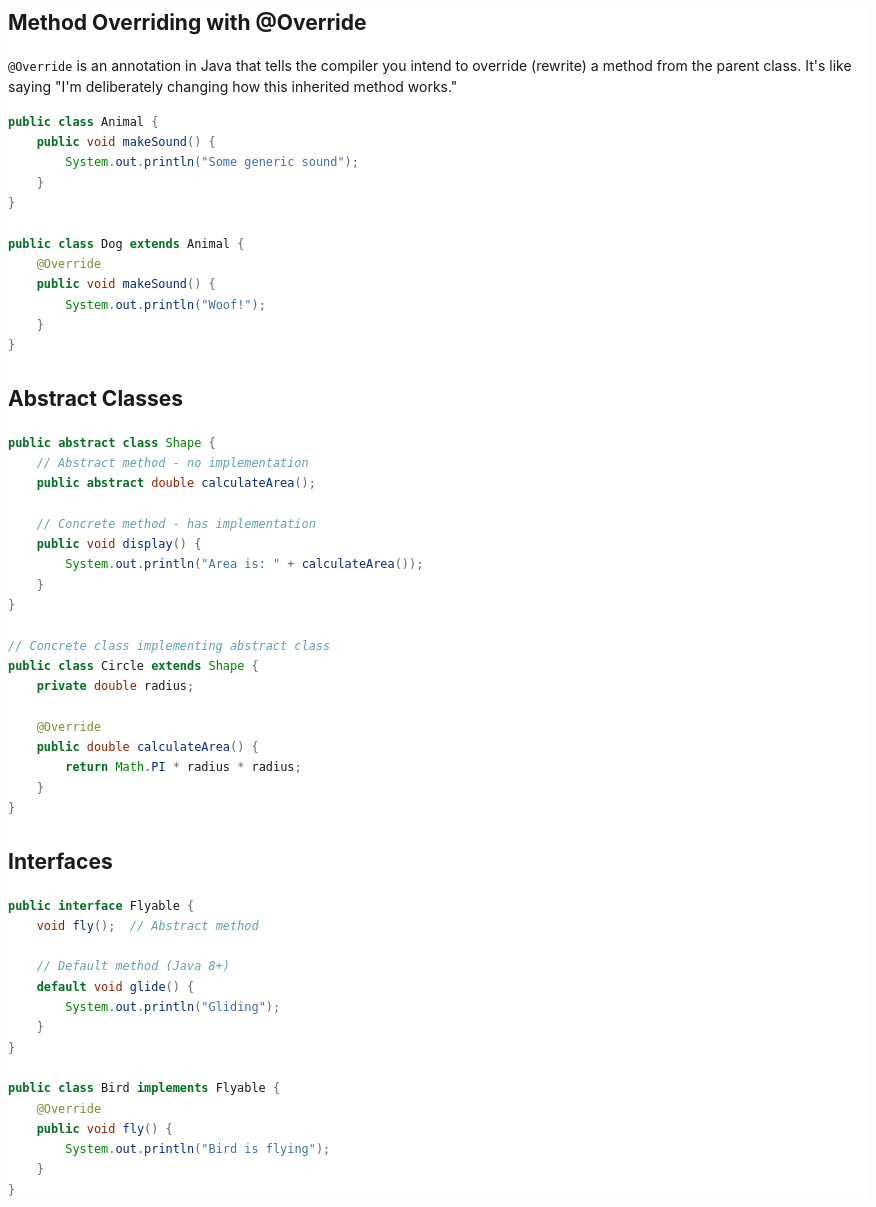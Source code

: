 ## Method Overriding with @Override
`@Override` is an annotation in Java that tells the compiler you intend to override (rewrite) a method from the parent class. It's like saying "I'm deliberately changing how this inherited method works."
```java
public class Animal {
    public void makeSound() {
        System.out.println("Some generic sound");
    }
}

public class Dog extends Animal {
    @Override
    public void makeSound() {
        System.out.println("Woof!");
    }
}
```

## Abstract Classes
```java
public abstract class Shape {
    // Abstract method - no implementation
    public abstract double calculateArea();
    
    // Concrete method - has implementation
    public void display() {
        System.out.println("Area is: " + calculateArea());
    }
}

// Concrete class implementing abstract class
public class Circle extends Shape {
    private double radius;
    
    @Override
    public double calculateArea() {
        return Math.PI * radius * radius;
    }
}
```

## Interfaces
```java
public interface Flyable {
    void fly();  // Abstract method
    
    // Default method (Java 8+)
    default void glide() {
        System.out.println("Gliding");
    }
}

public class Bird implements Flyable {
    @Override
    public void fly() {
        System.out.println("Bird is flying");
    }
}
```
